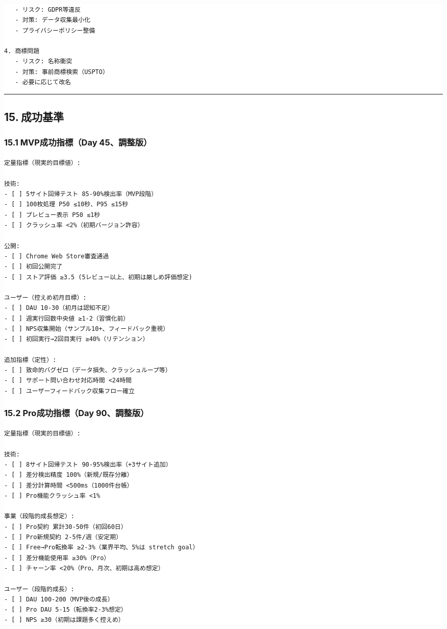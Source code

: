 ```
   - リスク: GDPR等違反
   - 対策: データ収集最小化
   - プライバシーポリシー整備

4. 商標問題
   - リスク: 名称衝突
   - 対策: 事前商標検索（USPTO）
   - 必要に応じて改名
```

---

## 15. 成功基準

### 15.1 MVP成功指標（Day 45、調整版）

```
定量指標（現実的目標値）:

技術:
- [ ] 5サイト回帰テスト 85-90%検出率（MVP段階）
- [ ] 100枚処理 P50 ≤10秒、P95 ≤15秒
- [ ] プレビュー表示 P50 ≤1秒
- [ ] クラッシュ率 <2%（初期バージョン許容）

公開:
- [ ] Chrome Web Store審査通過
- [ ] 初回公開完了
- [ ] ストア評価 ≥3.5 (5レビュー以上、初期は厳しめ評価想定)

ユーザー（控えめ初月目標）:
- [ ] DAU 10-30（初月は認知不足）
- [ ] 週実行回数中央値 ≥1-2（習慣化前）
- [ ] NPS収集開始（サンプル10+、フィードバック重視）
- [ ] 初回実行→2回目実行 ≥40%（リテンション）

追加指標（定性）:
- [ ] 致命的バグゼロ（データ損失、クラッシュループ等）
- [ ] サポート問い合わせ対応時間 <24時間
- [ ] ユーザーフィードバック収集フロー確立
```

### 15.2 Pro成功指標（Day 90、調整版）

```
定量指標（現実的目標値）:

技術:
- [ ] 8サイト回帰テスト 90-95%検出率（+3サイト追加）
- [ ] 差分検出精度 100%（新規/既存分離）
- [ ] 差分計算時間 <500ms（1000件台帳）
- [ ] Pro機能クラッシュ率 <1%

事業（段階的成長想定）:
- [ ] Pro契約 累計30-50件（初回60日）
- [ ] Pro新規契約 2-5件/週（安定期）
- [ ] Free→Pro転換率 ≥2-3%（業界平均、5%は stretch goal）
- [ ] 差分機能使用率 ≥30%（Pro）
- [ ] チャーン率 <20%（Pro、月次、初期は高め想定）

ユーザー（段階的成長）:
- [ ] DAU 100-200（MVP後の成長）
- [ ] Pro DAU 5-15（転換率2-3%想定）
- [ ] NPS ≥30（初期は課題多く控えめ）
```